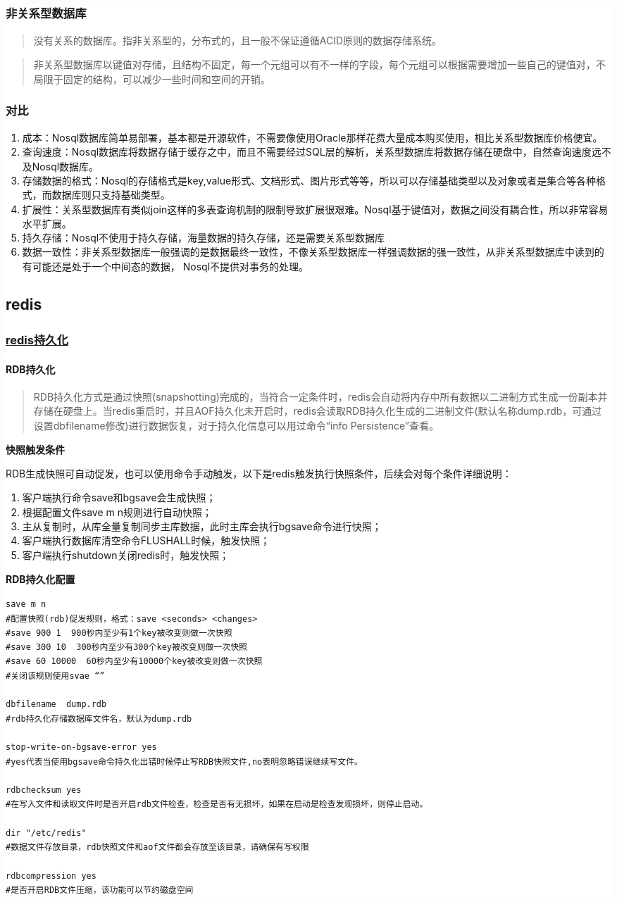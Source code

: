 ### 非关系型数据库

> 没有关系的数据库。指非关系型的，分布式的，且一般不保证遵循ACID原则的数据存储系统。

> 非关系型数据库以键值对存储，且结构不固定，每一个元组可以有不一样的字段，每个元组可以根据需要增加一些自己的键值对，不局限于固定的结构，可以减少一些时间和空间的开销。

### 对比

1. 成本：Nosql数据库简单易部署，基本都是开源软件，不需要像使用Oracle那样花费大量成本购买使用，相比关系型数据库价格便宜。
2. 查询速度：Nosql数据库将数据存储于缓存之中，而且不需要经过SQL层的解析，关系型数据库将数据存储在硬盘中，自然查询速度远不及Nosql数据库。
3. 存储数据的格式：Nosql的存储格式是key,value形式、文档形式、图片形式等等，所以可以存储基础类型以及对象或者是集合等各种格式，而数据库则只支持基础类型。
4. 扩展性：关系型数据库有类似join这样的多表查询机制的限制导致扩展很艰难。Nosql基于键值对，数据之间没有耦合性，所以非常容易水平扩展。
5. 持久存储：Nosql不使用于持久存储，海量数据的持久存储，还是需要关系型数据库
6. 数据一致性：非关系型数据库一般强调的是数据最终一致性，不像关系型数据库一样强调数据的强一致性，从非关系型数据库中读到的有可能还是处于一个中间态的数据，
Nosql不提供对事务的处理。

## redis

### [redis持久化](https://www.cnblogs.com/wdliu/p/9377278.html)

#### RDB持久化

> RDB持久化方式是通过快照(snapshotting)完成的，当符合一定条件时，redis会自动将内存中所有数据以二进制方式生成一份副本并存储在硬盘上。当redis重启时，并且AOF持久化未开启时，redis会读取RDB持久化生成的二进制文件(默认名称dump.rdb，可通过设置dbfilename修改)进行数据恢复，对于持久化信息可以用过命令“info Persistence”查看。

**快照触发条件**

RDB生成快照可自动促发，也可以使用命令手动触发，以下是redis触发执行快照条件，后续会对每个条件详细说明：

1. 客户端执行命令save和bgsave会生成快照；
2. 根据配置文件save m n规则进行自动快照；
3. 主从复制时，从库全量复制同步主库数据，此时主库会执行bgsave命令进行快照；
4. 客户端执行数据库清空命令FLUSHALL时候，触发快照；
5. 客户端执行shutdown关闭redis时，触发快照；

**RDB持久化配置**

```
save m n
#配置快照(rdb)促发规则，格式：save <seconds> <changes>
#save 900 1  900秒内至少有1个key被改变则做一次快照
#save 300 10  300秒内至少有300个key被改变则做一次快照
#save 60 10000  60秒内至少有10000个key被改变则做一次快照
#关闭该规则使用svae “” 

dbfilename  dump.rdb
#rdb持久化存储数据库文件名，默认为dump.rdb

stop-write-on-bgsave-error yes 
#yes代表当使用bgsave命令持久化出错时候停止写RDB快照文件,no表明忽略错误继续写文件。

rdbchecksum yes
#在写入文件和读取文件时是否开启rdb文件检查，检查是否有无损坏，如果在启动是检查发现损坏，则停止启动。

dir "/etc/redis"
#数据文件存放目录，rdb快照文件和aof文件都会存放至该目录，请确保有写权限

rdbcompression yes
#是否开启RDB文件压缩，该功能可以节约磁盘空间
```
